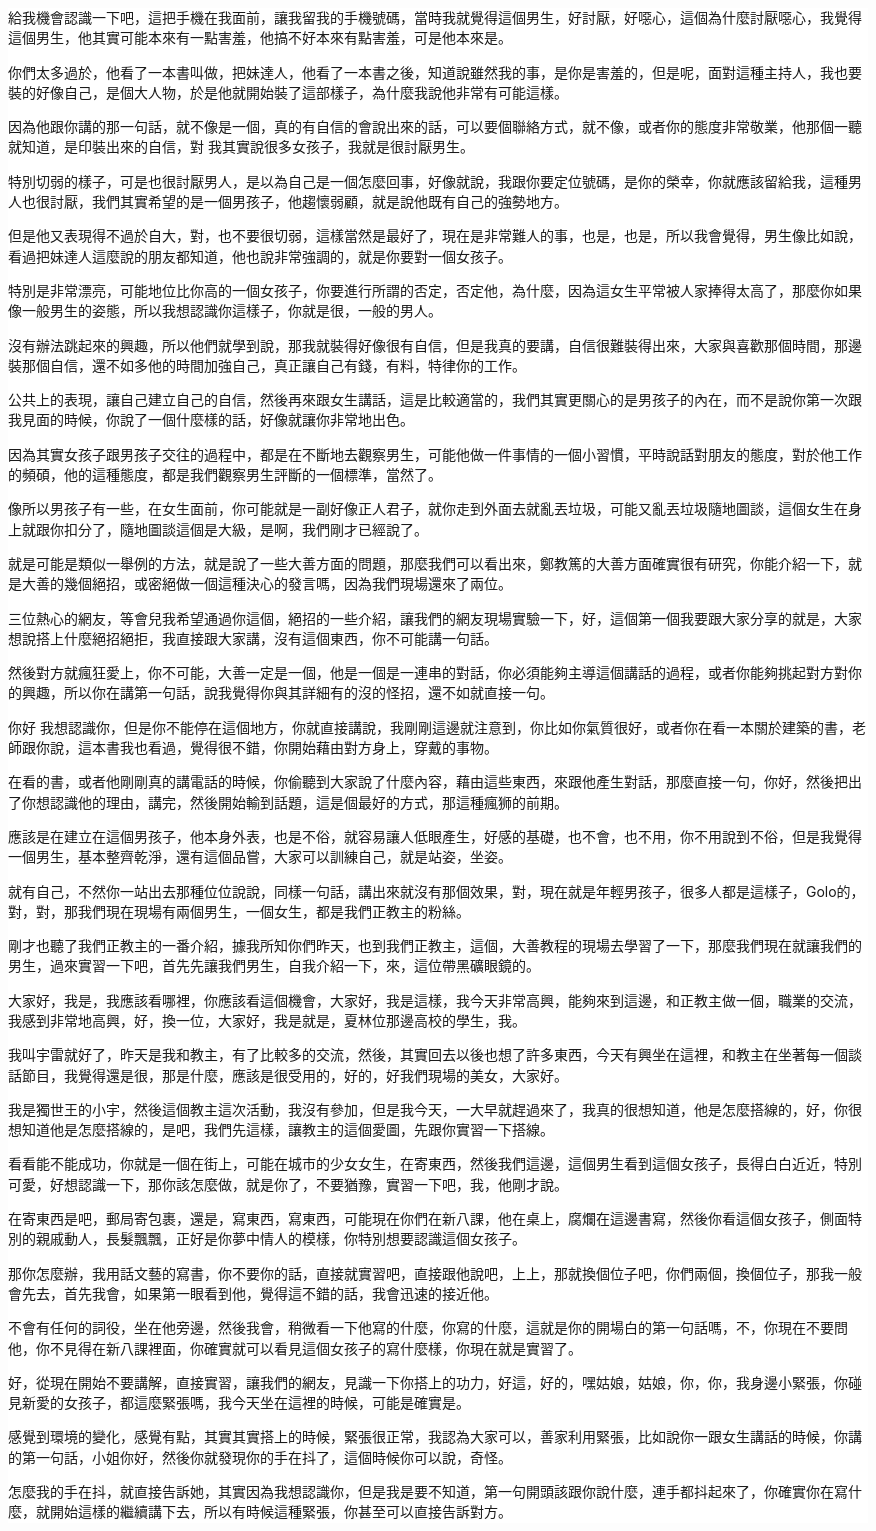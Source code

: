 給我機會認識一下吧，這把手機在我面前，讓我留我的手機號碼，當時我就覺得這個男生，好討厭，好噁心，這個為什麼討厭噁心，我覺得這個男生，他其實可能本來有一點害羞，他搞不好本來有點害羞，可是他本來是。

你們太多過於，他看了一本書叫做，把妹達人，他看了一本書之後，知道說雖然我的事，是你是害羞的，但是呢，面對這種主持人，我也要裝的好像自己，是個大人物，於是他就開始裝了這部樣子，為什麼我說他非常有可能這樣。

因為他跟你講的那一句話，就不像是一個，真的有自信的會說出來的話，可以要個聯絡方式，就不像，或者你的態度非常敬業，他那個一聽就知道，是印裝出來的自信，對 我其實說很多女孩子，我就是很討厭男生。

特別切弱的樣子，可是也很討厭男人，是以為自己是一個怎麼回事，好像就說，我跟你要定位號碼，是你的榮幸，你就應該留給我，這種男人也很討厭，我們其實希望的是一個男孩子，他趨懷弱顧，就是說他既有自己的強勢地方。

但是他又表現得不過於自大，對，也不要很切弱，這樣當然是最好了，現在是非常難人的事，也是，也是，所以我會覺得，男生像比如說，看過把妹達人這麼說的朋友都知道，他也說非常強調的，就是你要對一個女孩子。

特別是非常漂亮，可能地位比你高的一個女孩子，你要進行所謂的否定，否定他，為什麼，因為這女生平常被人家捧得太高了，那麼你如果像一般男生的姿態，所以我想認識你這樣子，你就是很，一般的男人。

沒有辦法跳起來的興趣，所以他們就學到說，那我就裝得好像很有自信，但是我真的要講，自信很難裝得出來，大家與喜歡那個時間，那邊裝那個自信，還不如多他的時間加強自己，真正讓自己有錢，有料，特律你的工作。

公共上的表現，讓自己建立自己的自信，然後再來跟女生講話，這是比較適當的，我們其實更關心的是男孩子的內在，而不是說你第一次跟我見面的時候，你說了一個什麼樣的話，好像就讓你非常地出色。

因為其實女孩子跟男孩子交往的過程中，都是在不斷地去觀察男生，可能他做一件事情的一個小習慣，平時說話對朋友的態度，對於他工作的頻碩，他的這種態度，都是我們觀察男生評斷的一個標準，當然了。

像所以男孩子有一些，在女生面前，你可能就是一副好像正人君子，就你走到外面去就亂丟垃圾，可能又亂丟垃圾隨地圖談，這個女生在身上就跟你扣分了，隨地圖談這個是大級，是啊，我們剛才已經說了。

就是可能是類似一舉例的方法，就是說了一些大善方面的問題，那麼我們可以看出來，鄭教篤的大善方面確實很有研究，你能介紹一下，就是大善的幾個絕招，或密絕做一個這種決心的發言嗎，因為我們現場還來了兩位。

三位熱心的網友，等會兒我希望通過你這個，絕招的一些介紹，讓我們的網友現場實驗一下，好，這個第一個我要跟大家分享的就是，大家想說搭上什麼絕招絕拒，我直接跟大家講，沒有這個東西，你不可能講一句話。

然後對方就瘋狂愛上，你不可能，大善一定是一個，他是一個是一連串的對話，你必須能夠主導這個講話的過程，或者你能夠挑起對方對你的興趣，所以你在講第一句話，說我覺得你與其詳細有的沒的怪招，還不如就直接一句。

你好 我想認識你，但是你不能停在這個地方，你就直接講說，我剛剛這邊就注意到，你比如你氣質很好，或者你在看一本關於建築的書，老師跟你說，這本書我也看過，覺得很不錯，你開始藉由對方身上，穿戴的事物。

在看的書，或者他剛剛真的講電話的時候，你偷聽到大家說了什麼內容，藉由這些東西，來跟他產生對話，那麼直接一句，你好，然後把出了你想認識他的理由，講完，然後開始輸到話題，這是個最好的方式，那這種瘋狮的前期。

應該是在建立在這個男孩子，他本身外表，也是不俗，就容易讓人低眼產生，好感的基礎，也不會，也不用，你不用說到不俗，但是我覺得一個男生，基本整齊乾淨，還有這個品嘗，大家可以訓練自己，就是站姿，坐姿。

就有自己，不然你一站出去那種位位說說，同樣一句話，講出來就沒有那個效果，對，現在就是年輕男孩子，很多人都是這樣子，Golo的，對，對，那我們現在現場有兩個男生，一個女生，都是我們正教主的粉絲。

剛才也聽了我們正教主的一番介紹，據我所知你們昨天，也到我們正教主，這個，大善教程的現場去學習了一下，那麼我們現在就讓我們的男生，過來實習一下吧，首先先讓我們男生，自我介紹一下，來，這位帶黑礦眼鏡的。

大家好，我是，我應該看哪裡，你應該看這個機會，大家好，我是這樣，我今天非常高興，能夠來到這邊，和正教主做一個，職業的交流，我感到非常地高興，好，換一位，大家好，我是就是，夏林位那邊高校的學生，我。

我叫宇雷就好了，昨天是我和教主，有了比較多的交流，然後，其實回去以後也想了許多東西，今天有興坐在這裡，和教主在坐著每一個談話節目，我覺得還是很，那是什麼，應該是很受用的，好的，好我們現場的美女，大家好。

我是獨世王的小宇，然後這個教主這次活動，我沒有參加，但是我今天，一大早就趕過來了，我真的很想知道，他是怎麼搭線的，好，你很想知道他是怎麼搭線的，是吧，我們先這樣，讓教主的這個愛圖，先跟你實習一下搭線。

看看能不能成功，你就是一個在街上，可能在城市的少女女生，在寄東西，然後我們這邊，這個男生看到這個女孩子，長得白白近近，特別可愛，好想認識一下，那你該怎麼做，就是你了，不要猶豫，實習一下吧，我，他剛才說。

在寄東西是吧，郵局寄包裹，還是，寫東西，寫東西，可能現在你們在新八課，他在桌上，腐爛在這邊書寫，然後你看這個女孩子，側面特別的親戚動人，長髮飄飄，正好是你夢中情人的模樣，你特別想要認識這個女孩子。

那你怎麼辦，我用話文藝的寫書，你不要你的話，直接就實習吧，直接跟他說吧，上上，那就換個位子吧，你們兩個，換個位子，那我一般會先去，首先我會，如果第一眼看到他，覺得這不錯的話，我會迅速的接近他。

不會有任何的詞役，坐在他旁邊，然後我會，稍微看一下他寫的什麼，你寫的什麼，這就是你的開場白的第一句話嗎，不，你現在不要問他，你不見得在新八課裡面，你確實就可以看見這個女孩子的寫什麼樣，你現在就是實習了。

好，從現在開始不要講解，直接實習，讓我們的網友，見識一下你搭上的功力，好這，好的，嘿姑娘，姑娘，你，你，我身邊小緊張，你碰見新愛的女孩子，都這麼緊張嗎，我今天坐在這裡的時候，可能是確實是。

感覺到環境的變化，感覺有點，其實其實搭上的時候，緊張很正常，我認為大家可以，善家利用緊張，比如說你一跟女生講話的時候，你講的第一句話，小姐你好，然後你就發現你的手在抖了，這個時候你可以說，奇怪。

怎麼我的手在抖，就直接告訴她，其實因為我想認識你，但是我是要不知道，第一句開頭該跟你說什麼，連手都抖起來了，你確實你在寫什麼，就開始這樣的繼續講下去，所以有時候這種緊張，你甚至可以直接告訴對方。
